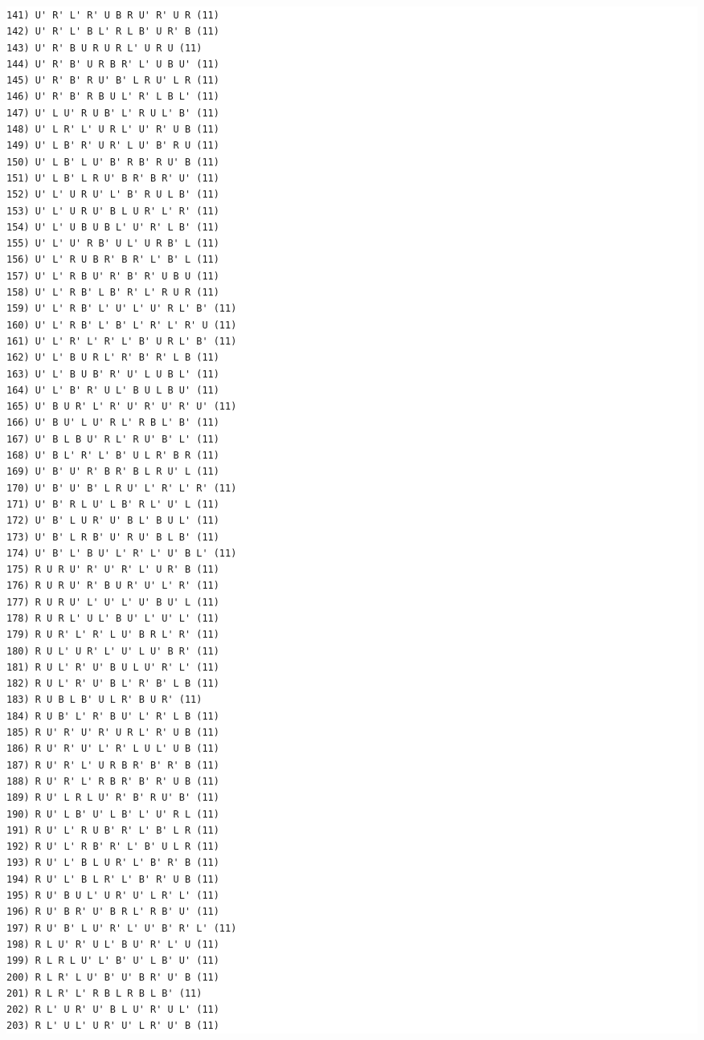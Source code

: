 ```
141) U' R' L' R' U B R U' R' U R (11)
142) U' R' L' B L' R L B' U R' B (11)
143) U' R' B U R U R L' U R U (11)
144) U' R' B' U R B R' L' U B U' (11)
145) U' R' B' R U' B' L R U' L R (11)
146) U' R' B' R B U L' R' L B L' (11)
147) U' L U' R U B' L' R U L' B' (11)
148) U' L R' L' U R L' U' R' U B (11)
149) U' L B' R' U R' L U' B' R U (11)
150) U' L B' L U' B' R B' R U' B (11)
151) U' L B' L R U' B R' B R' U' (11)
152) U' L' U R U' L' B' R U L B' (11)
153) U' L' U R U' B L U R' L' R' (11)
154) U' L' U B U B L' U' R' L B' (11)
155) U' L' U' R B' U L' U R B' L (11)
156) U' L' R U B R' B R' L' B' L (11)
157) U' L' R B U' R' B' R' U B U (11)
158) U' L' R B' L B' R' L' R U R (11)
159) U' L' R B' L' U' L' U' R L' B' (11)
160) U' L' R B' L' B' L' R' L' R' U (11)
161) U' L' R' L' R' L' B' U R L' B' (11)
162) U' L' B U R L' R' B' R' L B (11)
163) U' L' B U B' R' U' L U B L' (11)
164) U' L' B' R' U L' B U L B U' (11)
165) U' B U R' L' R' U' R' U' R' U' (11)
166) U' B U' L U' R L' R B L' B' (11)
167) U' B L B U' R L' R U' B' L' (11)
168) U' B L' R' L' B' U L R' B R (11)
169) U' B' U' R' B R' B L R U' L (11)
170) U' B' U' B' L R U' L' R' L' R' (11)
171) U' B' R L U' L B' R L' U' L (11)
172) U' B' L U R' U' B L' B U L' (11)
173) U' B' L R B' U' R U' B L B' (11)
174) U' B' L' B U' L' R' L' U' B L' (11)
175) R U R U' R' U' R' L' U R' B (11)
176) R U R U' R' B U R' U' L' R' (11)
177) R U R U' L' U' L' U' B U' L (11)
178) R U R L' U L' B U' L' U' L' (11)
179) R U R' L' R' L U' B R L' R' (11)
180) R U L' U R' L' U' L U' B R' (11)
181) R U L' R' U' B U L U' R' L' (11)
182) R U L' R' U' B L' R' B' L B (11)
183) R U B L B' U L R' B U R' (11)
184) R U B' L' R' B U' L' R' L B (11)
185) R U' R' U' R' U R L' R' U B (11)
186) R U' R' U' L' R' L U L' U B (11)
187) R U' R' L' U R B R' B' R' B (11)
188) R U' R' L' R B R' B' R' U B (11)
189) R U' L R L U' R' B' R U' B' (11)
190) R U' L B' U' L B' L' U' R L (11)
191) R U' L' R U B' R' L' B' L R (11)
192) R U' L' R B' R' L' B' U L R (11)
193) R U' L' B L U R' L' B' R' B (11)
194) R U' L' B L R' L' B' R' U B (11)
195) R U' B U L' U R' U' L R' L' (11)
196) R U' B R' U' B R L' R B' U' (11)
197) R U' B' L U' R' L' U' B' R' L' (11)
198) R L U' R' U L' B U' R' L' U (11)
199) R L R L U' L' B' U' L B' U' (11)
200) R L R' L U' B' U' B R' U' B (11)
201) R L R' L' R B L R B L B' (11)
202) R L' U R' U' B L U' R' U L' (11)
203) R L' U L' U R' U' L R' U' B (11)
```